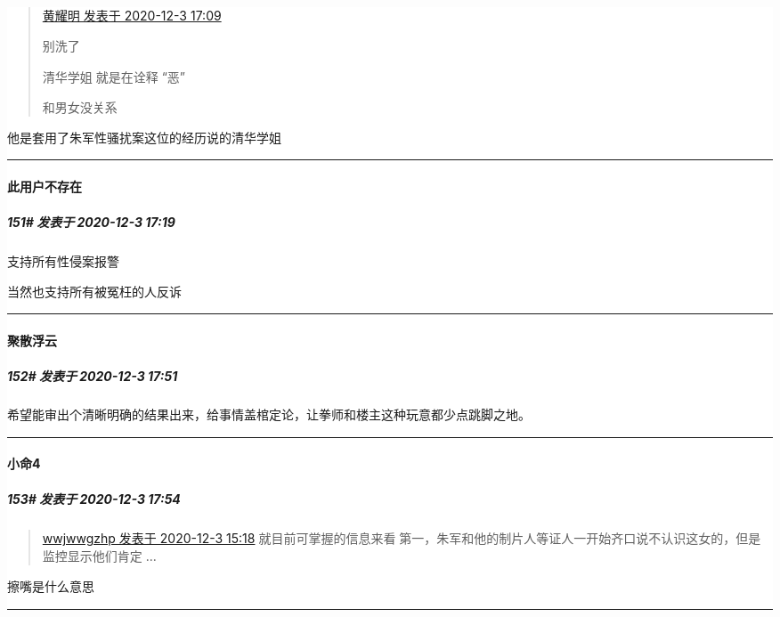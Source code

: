 
<blockquote><a href="httphttps://bbs.saraba1st.com/2b/forum.php?mod=redirect&amp;goto=findpost&amp;pid=49598868&amp;ptid=1975498" target="_blank">黄耀明 发表于 2020-12-3 17:09</a>

别洗了 

清华学姐 就是在诠释 “恶”

和男女没关系</blockquote>
他是套用了朱军性骚扰案这位的经历说的清华学姐







*****

####  此用户不存在  
##### 151#       发表于 2020-12-3 17:19




支持所有性侵案报警

当然也支持所有被冤枉的人反诉







*****

####  聚散浮云  
##### 152#       发表于 2020-12-3 17:51




希望能审出个清晰明确的结果出来，给事情盖棺定论，让拳师和楼主这种玩意都少点跳脚之地。







*****

####  小命4  
##### 153#       发表于 2020-12-3 17:54



<blockquote><a href="httphttps://bbs.saraba1st.com/2b/forum.php?mod=redirect&amp;goto=findpost&amp;pid=49597581&amp;ptid=1975498" target="_blank">wwjwwgzhp 发表于 2020-12-3 15:18</a>
 就目前可掌握的信息来看 第一，朱军和他的制片人等证人一开始齐口说不认识这女的，但是监控显示他们肯定 ...</blockquote>
擦嘴是什么意思







*****
